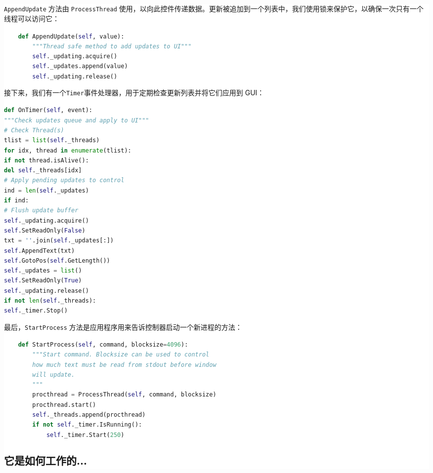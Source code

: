 `AppendUpdate` 方法由 `ProcessThread` 使用，以向此控件传递数据。更新被追加到一个列表中，我们使用锁来保护它，以确保一次只有一个线程可以访问它：

```py
    def AppendUpdate(self, value):
        """Thread safe method to add updates to UI"""
        self._updating.acquire()
        self._updates.append(value)
        self._updating.release()

```

接下来，我们有一个`Timer`事件处理器，用于定期检查更新列表并将它们应用到 GUI：

```py
def OnTimer(self, event):
"""Check updates queue and apply to UI"""
# Check Thread(s)
tlist = list(self._threads)
for idx, thread in enumerate(tlist):
if not thread.isAlive():
del self._threads[idx]
# Apply pending updates to control
ind = len(self._updates)
if ind:
# Flush update buffer
self._updating.acquire()
self.SetReadOnly(False)
txt = ''.join(self._updates[:])
self.AppendText(txt)
self.GotoPos(self.GetLength())
self._updates = list()
self.SetReadOnly(True)
self._updating.release()
if not len(self._threads):
self._timer.Stop()

```

最后，`StartProcess` 方法是应用程序用来告诉控制器启动一个新进程的方法：

```py
    def StartProcess(self, command, blocksize=4096):
        """Start command. Blocksize can be used to control
        how much text must be read from stdout before window
        will update.
        """
        procthread = ProcessThread(self, command, blocksize)
        procthread.start()
        self._threads.append(procthread)
        if not self._timer.IsRunning():
            self._timer.Start(250)

```

## 它是如何工作的...
